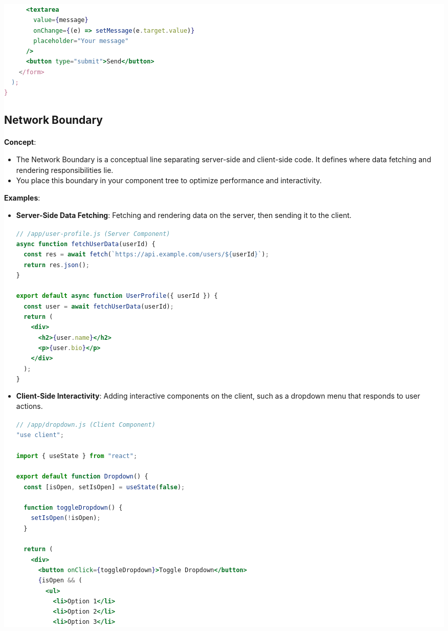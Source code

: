   ```jsx
        <textarea
          value={message}
          onChange={(e) => setMessage(e.target.value)}
          placeholder="Your message"
        />
        <button type="submit">Send</button>
      </form>
    );
  }
  ```

## **Network Boundary**

**Concept**:

- The Network Boundary is a conceptual line separating server-side and client-side code. It defines where data fetching and rendering responsibilities lie.
- You place this boundary in your component tree to optimize performance and interactivity.

**Examples**:

- **Server-Side Data Fetching**: Fetching and rendering data on the server, then sending it to the client.

  ```jsx
  // /app/user-profile.js (Server Component)
  async function fetchUserData(userId) {
    const res = await fetch(`https://api.example.com/users/${userId}`);
    return res.json();
  }

  export default async function UserProfile({ userId }) {
    const user = await fetchUserData(userId);
    return (
      <div>
        <h2>{user.name}</h2>
        <p>{user.bio}</p>
      </div>
    );
  }
  ```

- **Client-Side Interactivity**: Adding interactive components on the client, such as a dropdown menu that responds to user actions.

  ```jsx
  // /app/dropdown.js (Client Component)
  "use client";

  import { useState } from "react";

  export default function Dropdown() {
    const [isOpen, setIsOpen] = useState(false);

    function toggleDropdown() {
      setIsOpen(!isOpen);
    }

    return (
      <div>
        <button onClick={toggleDropdown}>Toggle Dropdown</button>
        {isOpen && (
          <ul>
            <li>Option 1</li>
            <li>Option 2</li>
            <li>Option 3</li>
  ```